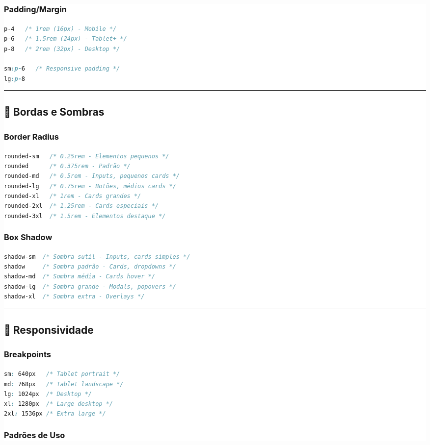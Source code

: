### Padding/Margin

```css
p-4   /* 1rem (16px) - Mobile */
p-6   /* 1.5rem (24px) - Tablet+ */
p-8   /* 2rem (32px) - Desktop */

sm:p-6   /* Responsive padding */
lg:p-8
```

---

## 🔲 Bordas e Sombras

### Border Radius

```css
rounded-sm   /* 0.25rem - Elementos pequenos */
rounded      /* 0.375rem - Padrão */
rounded-md   /* 0.5rem - Inputs, pequenos cards */
rounded-lg   /* 0.75rem - Botões, médios cards */
rounded-xl   /* 1rem - Cards grandes */
rounded-2xl  /* 1.25rem - Cards especiais */
rounded-3xl  /* 1.5rem - Elementos destaque */
```

### Box Shadow

```css
shadow-sm  /* Sombra sutil - Inputs, cards simples */
shadow     /* Sombra padrão - Cards, dropdowns */
shadow-md  /* Sombra média - Cards hover */
shadow-lg  /* Sombra grande - Modals, popovers */
shadow-xl  /* Sombra extra - Overlays */
```

---

## 📱 Responsividade

### Breakpoints

```css
sm: 640px   /* Tablet portrait */
md: 768px   /* Tablet landscape */
lg: 1024px  /* Desktop */
xl: 1280px  /* Large desktop */
2xl: 1536px /* Extra large */
```

### Padrões de Uso
